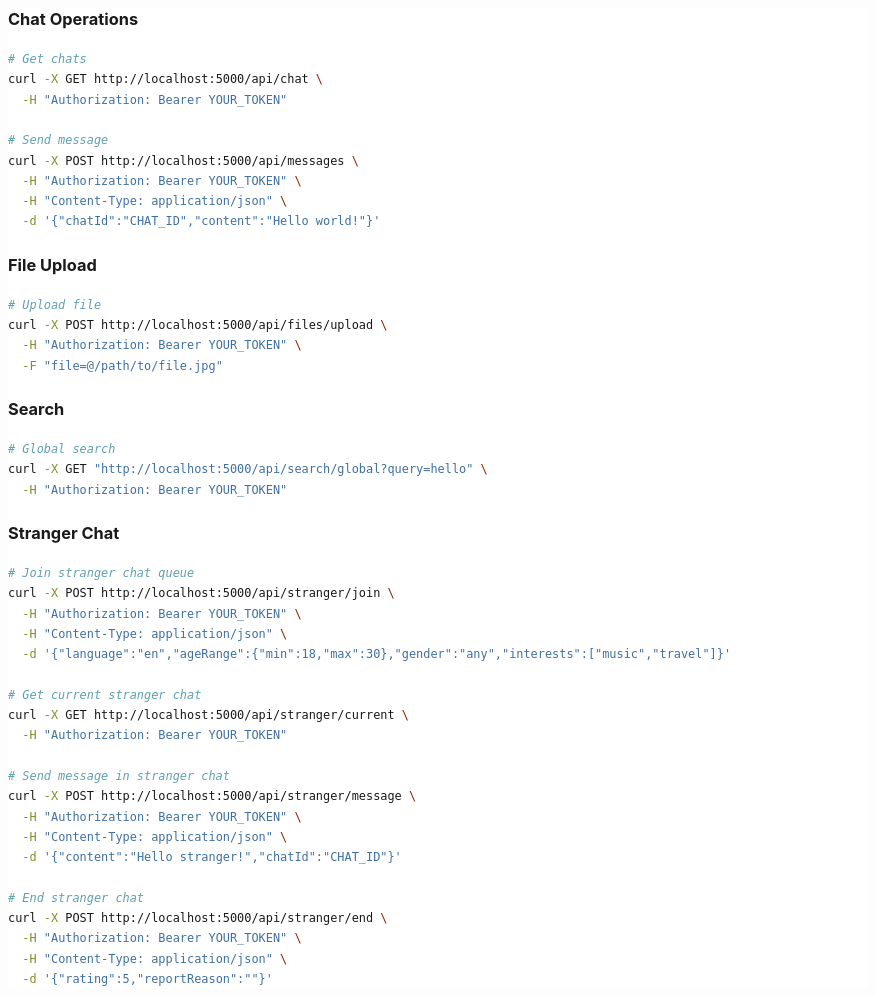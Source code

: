 
### Chat Operations
```bash
# Get chats
curl -X GET http://localhost:5000/api/chat \
  -H "Authorization: Bearer YOUR_TOKEN"

# Send message
curl -X POST http://localhost:5000/api/messages \
  -H "Authorization: Bearer YOUR_TOKEN" \
  -H "Content-Type: application/json" \
  -d '{"chatId":"CHAT_ID","content":"Hello world!"}'
```

### File Upload
```bash
# Upload file
curl -X POST http://localhost:5000/api/files/upload \
  -H "Authorization: Bearer YOUR_TOKEN" \
  -F "file=@/path/to/file.jpg"
```

### Search
```bash
# Global search
curl -X GET "http://localhost:5000/api/search/global?query=hello" \
  -H "Authorization: Bearer YOUR_TOKEN"
```

### Stranger Chat
```bash
# Join stranger chat queue
curl -X POST http://localhost:5000/api/stranger/join \
  -H "Authorization: Bearer YOUR_TOKEN" \
  -H "Content-Type: application/json" \
  -d '{"language":"en","ageRange":{"min":18,"max":30},"gender":"any","interests":["music","travel"]}'

# Get current stranger chat
curl -X GET http://localhost:5000/api/stranger/current \
  -H "Authorization: Bearer YOUR_TOKEN"

# Send message in stranger chat
curl -X POST http://localhost:5000/api/stranger/message \
  -H "Authorization: Bearer YOUR_TOKEN" \
  -H "Content-Type: application/json" \
  -d '{"content":"Hello stranger!","chatId":"CHAT_ID"}'

# End stranger chat
curl -X POST http://localhost:5000/api/stranger/end \
  -H "Authorization: Bearer YOUR_TOKEN" \
  -H "Content-Type: application/json" \
  -d '{"rating":5,"reportReason":""}'
``` 